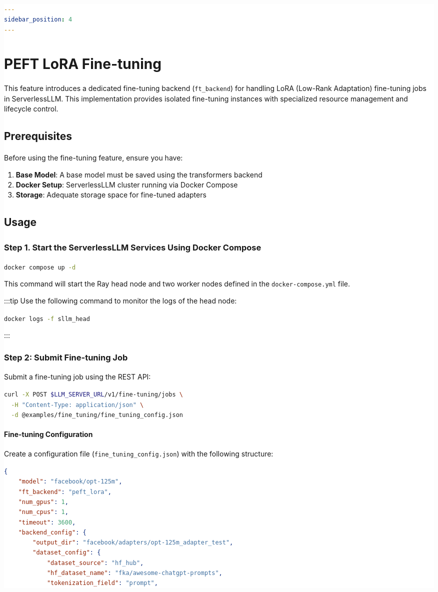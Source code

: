 ```yaml
---
sidebar_position: 4
---
```

# PEFT LoRA Fine-tuning

This feature introduces a dedicated fine-tuning backend (`ft_backend`) for handling LoRA (Low-Rank Adaptation) fine-tuning jobs in ServerlessLLM. This implementation provides isolated fine-tuning instances with specialized resource management and lifecycle control.

## Prerequisites

Before using the fine-tuning feature, ensure you have:

1. **Base Model**: A base model must be saved using the transformers backend
2. **Docker Setup**: ServerlessLLM cluster running via Docker Compose
3. **Storage**: Adequate storage space for fine-tuned adapters

## Usage

### Step 1. **Start the ServerlessLLM Services Using Docker Compose**

```bash
docker compose up -d
```

This command will start the Ray head node and two worker nodes defined in the `docker-compose.yml` file.

:::tip
Use the following command to monitor the logs of the head node:

```bash
docker logs -f sllm_head
```
:::

### Step 2: Submit Fine-tuning Job

Submit a fine-tuning job using the REST API:

```bash
curl -X POST $LLM_SERVER_URL/v1/fine-tuning/jobs \
  -H "Content-Type: application/json" \
  -d @examples/fine_tuning/fine_tuning_config.json
```

#### Fine-tuning Configuration

Create a configuration file (`fine_tuning_config.json`) with the following structure:

```json
{
    "model": "facebook/opt-125m",
    "ft_backend": "peft_lora",
    "num_gpus": 1,
    "num_cpus": 1,
    "timeout": 3600,
    "backend_config": {
        "output_dir": "facebook/adapters/opt-125m_adapter_test",
        "dataset_config": {
            "dataset_source": "hf_hub",
            "hf_dataset_name": "fka/awesome-chatgpt-prompts",
            "tokenization_field": "prompt",
```